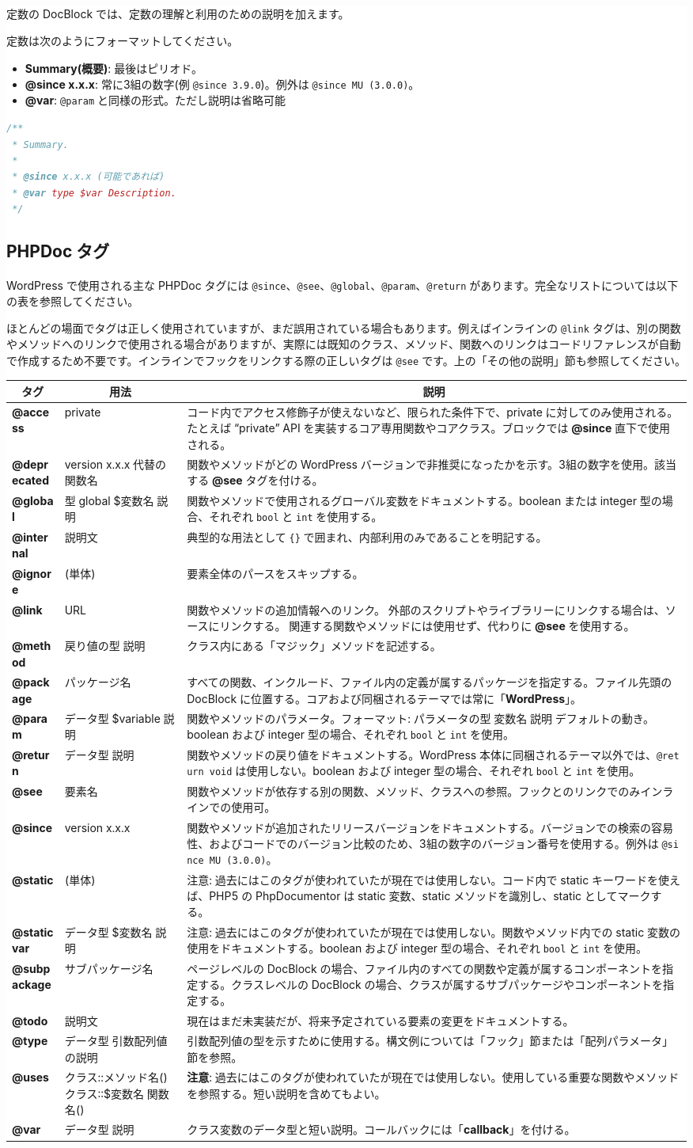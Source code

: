 定数の DocBlock では、定数の理解と利用のための説明を加えます。


定数は次のようにフォーマットしてください。

- **Summary(概要)**: 最後はピリオド。
- **@since x.x.x**: 常に3組の数字(例 `@since 3.9.0`)。例外は `@since MU (3.0.0)`。
- **@var**: `@param` と同様の形式。ただし説明は省略可能


```php
/**
 * Summary.
 *
 * @since x.x.x (可能であれば)
 * @var type $var Description.
 */
```


## PHPDoc タグ

WordPress で使用される主な PHPDoc タグには `@since`、`@see`、`@global`、`@param`、`@return` があります。完全なリストについては以下の表を参照してください。

ほとんどの場面でタグは正しく使用されていますが、まだ誤用されている場合もあります。例えばインラインの `@link` タグは、別の関数やメソッドへのリンクで使用される場合がありますが、実際には既知のクラス、メソッド、関数へのリンクはコードリファレンスが自動で作成するため不要です。インラインでフックをリンクする際の正しいタグは `@see` です。上の「その他の説明」節も参照してください。



|タグ |用法 |説明 |
|----|-----|-----|
|**@access** |private |コード内でアクセス修飾子が使えないなど、限られた条件下で、private に対してのみ使用される。たとえば “private” API を実装するコア専用関数やコアクラス。ブロックでは **@since** 直下で使用される。|
|**@deprecated** |version x.x.x 代替の関数名 |関数やメソッドがどの WordPress バージョンで非推奨になったかを示す。3組の数字を使用。該当する **@see** タグを付ける。|
|**@global** |型 global $変数名 説明 |関数やメソッドで使用されるグローバル変数をドキュメントする。boolean または integer 型の場合、それぞれ `bool` と `int` を使用する。|
|**@internal** |説明文 |典型的な用法として `{}` で囲まれ、内部利用のみであることを明記する。|
|**@ignore** |(単体) |要素全体のパースをスキップする。|
|**@link** |URL |関数やメソッドの追加情報へのリンク。 外部のスクリプトやライブラリーにリンクする場合は、ソースにリンクする。 関連する関数やメソッドには使用せず、代わりに **@see** を使用する。|
|**@method** |戻り値の型 説明 |クラス内にある「マジック」メソッドを記述する。|
|**@package** |パッケージ名 |すべての関数、インクルード、ファイル内の定義が属するパッケージを指定する。ファイル先頭の DocBlock に位置する。コアおよび同梱されるテーマでは常に「**WordPress**」。|
|**@param** |データ型 $variable 説明 |関数やメソッドのパラメータ。フォーマット: パラメータの型 変数名 説明 デフォルトの動き。boolean および integer 型の場合、それぞれ `bool` と `int` を使用。|
|**@return** |データ型 説明 |関数やメソッドの戻り値をドキュメントする。WordPress 本体に同梱されるテーマ以外では、`@return void` は使用しない。boolean および integer 型の場合、それぞれ `bool` と `int` を使用。|
|**@see** |要素名 |関数やメソッドが依存する別の関数、メソッド、クラスへの参照。フックとのリンクでのみインラインでの使用可。|
|**@since** |version x.x.x |関数やメソッドが追加されたリリースバージョンをドキュメントする。バージョンでの検索の容易性、およびコードでのバージョン比較のため、3組の数字のバージョン番号を使用する。例外は `@since MU (3.0.0)`。|
|**@static** |(単体) |注意: 過去にはこのタグが使われていたが現在では使用しない。コード内で static キーワードを使えば、PHP5 の PhpDocumentor は static 変数、static メソッドを識別し、static としてマークする。|
|**@staticvar** | データ型 $変数名 説明 |注意: 過去にはこのタグが使われていたが現在では使用しない。関数やメソッド内での static 変数の使用をドキュメントする。boolean および integer 型の場合、それぞれ `bool` と `int` を使用。|
|**@subpackage** |サブパッケージ名 |ページレベルの DocBlock の場合、ファイル内のすべての関数や定義が属するコンポーネントを指定する。クラスレベルの DocBlock の場合、クラスが属するサブパッケージやコンポーネントを指定する。|
|**@todo** |説明文 |現在はまだ未実装だが、将来予定されている要素の変更をドキュメントする。|
|**@type** |データ型 引数配列値の説明 |引数配列値の型を示すために使用する。構文例については「フック」節または「配列パラメータ」節を参照。|
|**@uses** |クラス::メソッド名() クラス::$変数名 関数名() |**注意**: 過去にはこのタグが使われていたが現在では使用しない。使用している重要な関数やメソッドを参照する。短い説明を含めてもよい。|
|**@var** |データ型 説明 |クラス変数のデータ型と短い説明。コールバックには「**callback**」を付ける。|
